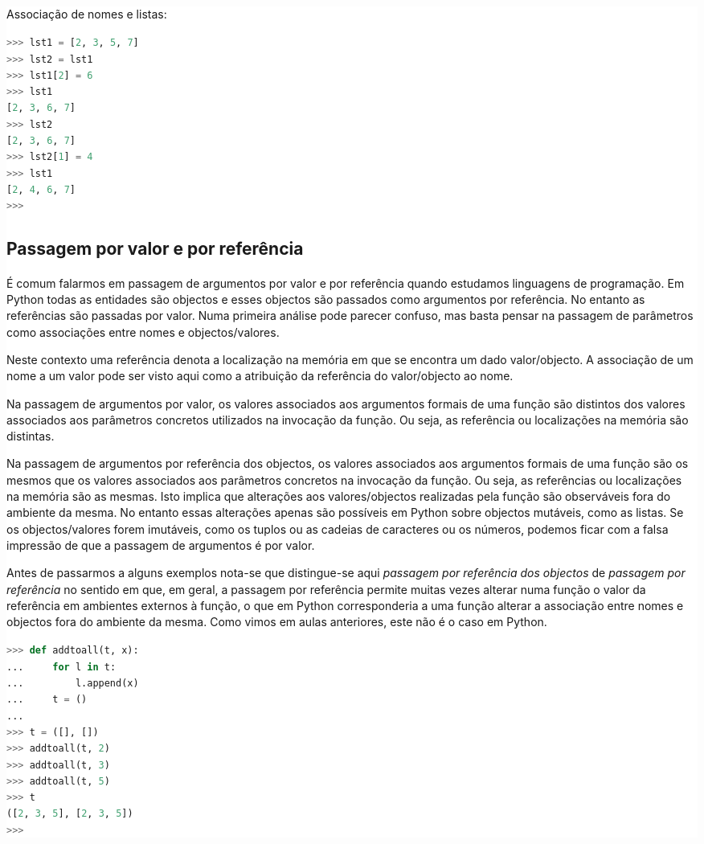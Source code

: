 Associação de nomes e listas: 

```python
>>> lst1 = [2, 3, 5, 7]
>>> lst2 = lst1
>>> lst1[2] = 6
>>> lst1
[2, 3, 6, 7]
>>> lst2
[2, 3, 6, 7]
>>> lst2[1] = 4
>>> lst1
[2, 4, 6, 7]
>>>
```

## Passagem por valor e por referência

É comum falarmos em passagem de argumentos por valor e por referência quando estudamos linguagens de programação. Em Python todas as entidades são objectos e esses objectos são passados como argumentos por referência. No entanto as referências são passadas por valor. Numa primeira análise pode parecer confuso, mas basta pensar na passagem de parâmetros como associações entre nomes e objectos/valores.

Neste contexto uma referência denota a localização na memória em que se encontra um dado valor/objecto. A associação de um nome a um valor pode ser visto aqui como a atribuição da referência do valor/objecto ao nome.

Na passagem de argumentos por valor, os valores associados aos argumentos formais de uma função são distintos dos valores associados aos parâmetros concretos utilizados na invocação da função. Ou seja, as referência ou localizações na memória são distintas.

Na passagem de argumentos por referência dos objectos, os valores associados aos argumentos formais de uma função são os mesmos que os valores associados aos parâmetros concretos na invocação da função. Ou seja, as referências ou localizações na memória são as mesmas. Isto implica que alterações aos valores/objectos realizadas pela função são observáveis fora do ambiente da mesma. No entanto essas alterações apenas são possíveis em Python sobre objectos mutáveis, como as listas. Se os objectos/valores forem imutáveis, como os tuplos ou as cadeias de caracteres ou os números, podemos ficar com a falsa impressão de que a passagem de argumentos é por valor.

Antes de passarmos a alguns exemplos nota-se que distingue-se aqui _passagem por referência dos objectos_ de _passagem por referência_ no sentido em que, em geral, a passagem por referência permite muitas vezes alterar numa função o valor da referência em ambientes externos à função, o que em Python corresponderia a uma função alterar a associação entre nomes e objectos fora do ambiente da mesma. Como vimos em aulas anteriores, este não é o caso em Python.

```python
>>> def addtoall(t, x):
...     for l in t:
...         l.append(x)
...     t = ()
... 
>>> t = ([], [])
>>> addtoall(t, 2)
>>> addtoall(t, 3)
>>> addtoall(t, 5)
>>> t
([2, 3, 5], [2, 3, 5])
>>>
```
